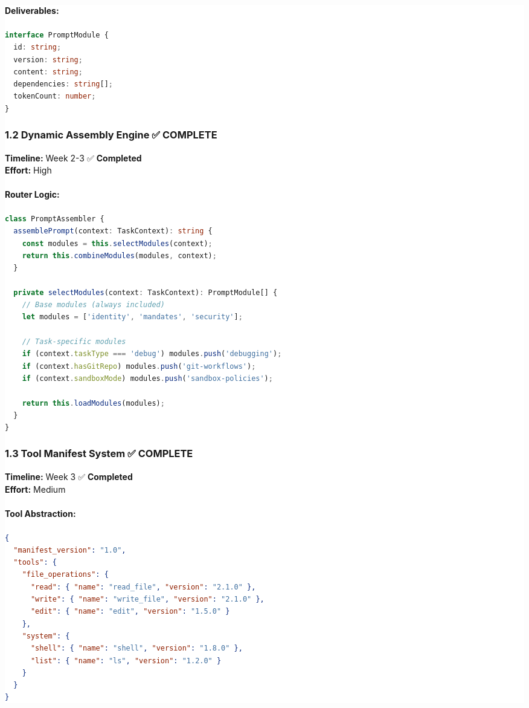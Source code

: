 #### Deliverables:

```typescript
interface PromptModule {
  id: string;
  version: string;
  content: string;
  dependencies: string[];
  tokenCount: number;
}
```

### 1.2 Dynamic Assembly Engine ✅ COMPLETE

**Timeline:** Week 2-3 ✅ **Completed**  
**Effort:** High

#### Router Logic:

```typescript
class PromptAssembler {
  assemblePrompt(context: TaskContext): string {
    const modules = this.selectModules(context);
    return this.combineModules(modules, context);
  }

  private selectModules(context: TaskContext): PromptModule[] {
    // Base modules (always included)
    let modules = ['identity', 'mandates', 'security'];

    // Task-specific modules
    if (context.taskType === 'debug') modules.push('debugging');
    if (context.hasGitRepo) modules.push('git-workflows');
    if (context.sandboxMode) modules.push('sandbox-policies');

    return this.loadModules(modules);
  }
}
```

### 1.3 Tool Manifest System ✅ COMPLETE

**Timeline:** Week 3 ✅ **Completed**  
**Effort:** Medium

#### Tool Abstraction:

```json
{
  "manifest_version": "1.0",
  "tools": {
    "file_operations": {
      "read": { "name": "read_file", "version": "2.1.0" },
      "write": { "name": "write_file", "version": "2.1.0" },
      "edit": { "name": "edit", "version": "1.5.0" }
    },
    "system": {
      "shell": { "name": "shell", "version": "1.8.0" },
      "list": { "name": "ls", "version": "1.2.0" }
    }
  }
}
```
